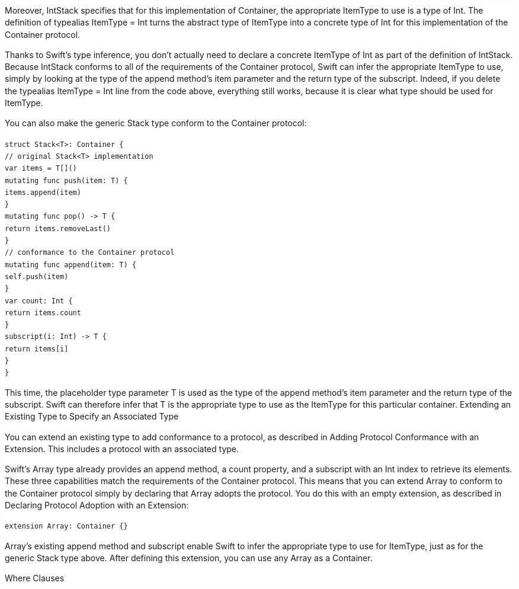 Moreover, IntStack specifies that for this implementation of Container, the appropriate ItemType to use is a type of Int. The definition of typealias ItemType = Int turns the abstract type of ItemType into a concrete type of Int for this implementation of the Container protocol.

Thanks to Swift’s type inference, you don’t actually need to declare a concrete ItemType of Int as part of the definition of IntStack. Because IntStack conforms to all of the requirements of the Container protocol, Swift can infer the appropriate ItemType to use, simply by looking at the type of the append method’s item parameter and the return type of the subscript. Indeed, if you delete the typealias ItemType = Int line from the code above, everything still works, because it is clear what type should be used for ItemType.

You can also make the generic Stack type conform to the Container protocol:

    struct Stack<T>: Container {
    // original Stack<T> implementation
    var items = T[]()
    mutating func push(item: T) {
    items.append(item)
    }
    mutating func pop() -> T {
    return items.removeLast()
    }
    // conformance to the Container protocol
    mutating func append(item: T) {
    self.push(item)
    }
    var count: Int {
    return items.count
    }
    subscript(i: Int) -> T {
    return items[i]
    }
    }

This time, the placeholder type parameter T is used as the type of the append method’s item parameter and the return type of the subscript. Swift can therefore infer that T is the appropriate type to use as the ItemType for this particular container.
Extending an Existing Type to Specify an Associated Type

You can extend an existing type to add conformance to a protocol, as described in Adding Protocol Conformance with an Extension. This includes a protocol with an associated type.

Swift’s Array type already provides an append method, a count property, and a subscript with an Int index to retrieve its elements. These three capabilities match the requirements of the Container protocol. This means that you can extend Array to conform to the Container protocol simply by declaring that Array adopts the protocol. You do this with an empty extension, as described in Declaring Protocol Adoption with an Extension:

    extension Array: Container {}

Array’s existing append method and subscript enable Swift to infer the appropriate type to use for ItemType, just as for the generic Stack type above. After defining this extension, you can use any Array as a Container.

Where Clauses
